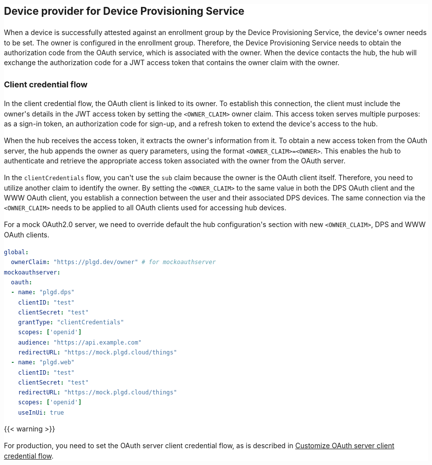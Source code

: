 ## Device provider for Device Provisioning Service

When a device is successfully attested against an enrollment group by the Device Provisioning Service, the device's owner needs to be set. The owner is configured in the enrollment group. Therefore, the Device Provisioning Service needs to obtain the authorization code from the OAuth service, which is associated with the owner. When the device contacts the hub, the hub will exchange the authorization code for a JWT access token that contains the owner claim with the owner.

### Client credential flow

In the client credential flow, the OAuth client is linked to its owner. To establish this connection, the client must include the owner's details in the JWT access token by setting the `<OWNER_CLAIM>` owner claim. This access token serves multiple purposes: as a sign-in token, an authorization code for sign-up, and a refresh token to extend the device's access to the hub.

When the hub receives the access token, it extracts the owner's information from it. To obtain a new access token from the OAuth server, the hub appends the owner as query parameters, using the format `<OWNER_CLAIM>=<OWNER>`. This enables the hub to authenticate and retrieve the appropriate access token associated with the owner from the OAuth server.

In the `clientCredentials` flow, you can't use the `sub` claim because the owner is the OAuth client itself. Therefore, you need to utilize another claim to identify the owner. By setting the `<OWNER_CLAIM>` to the same value in both the DPS OAuth client and the WWW OAuth client, you establish a connection between the user and their associated DPS devices. The same connection via  the `<OWNER_CLAIM>` needs to be applied to all OAuth clients used for accessing hub devices.

For a mock OAuth2.0 server, we need to override default the hub configuration's section with new `<OWNER_CLAIM>`, DPS and WWW OAuth clients.

```yaml
global:
  ownerClaim: "https://plgd.dev/owner" # for mockoauthserver
mockoauthserver:
  oauth:
  - name: "plgd.dps"
    clientID: "test"
    clientSecret: "test"
    grantType: "clientCredentials"
    scopes: ['openid']
    audience: "https://api.example.com"
    redirectURL: "https://mock.plgd.cloud/things"
  - name: "plgd.web"
    clientID: "test"
    clientSecret: "test"
    redirectURL: "https://mock.plgd.cloud/things"
    scopes: ['openid']
    useInUi: true
```

{{< warning >}}

For production, you need to set the OAuth server client credential flow, as is described in [Customize OAuth server client credential flow](../advanced).
